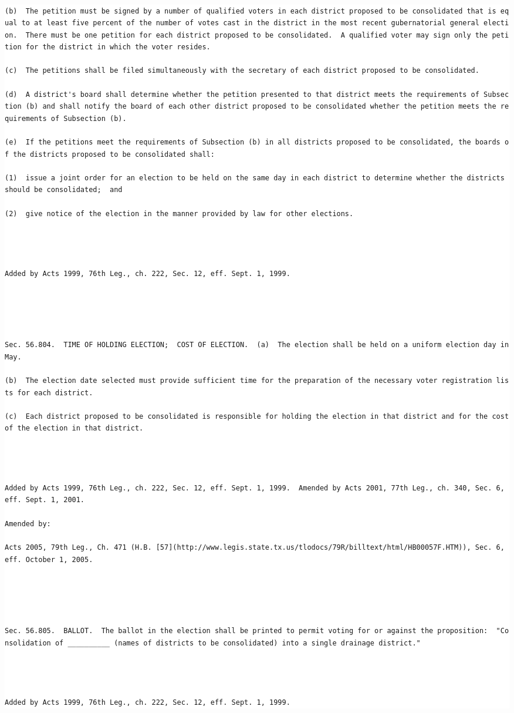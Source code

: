     (b)  The petition must be signed by a number of qualified voters in each district proposed to be consolidated that is equal to at least five percent of the number of votes cast in the district in the most recent gubernatorial general election.  There must be one petition for each district proposed to be consolidated.  A qualified voter may sign only the petition for the district in which the voter resides.
    
    (c)  The petitions shall be filed simultaneously with the secretary of each district proposed to be consolidated.
    
    (d)  A district's board shall determine whether the petition presented to that district meets the requirements of Subsection (b) and shall notify the board of each other district proposed to be consolidated whether the petition meets the requirements of Subsection (b).
    
    (e)  If the petitions meet the requirements of Subsection (b) in all districts proposed to be consolidated, the boards of the districts proposed to be consolidated shall:
    
    (1)  issue a joint order for an election to be held on the same day in each district to determine whether the districts should be consolidated;  and
    
    (2)  give notice of the election in the manner provided by law for other elections.
    
    
    
    
    Added by Acts 1999, 76th Leg., ch. 222, Sec. 12, eff. Sept. 1, 1999.
    
    
    
    
    
    Sec. 56.804.  TIME OF HOLDING ELECTION;  COST OF ELECTION.  (a)  The election shall be held on a uniform election day in May.
    
    (b)  The election date selected must provide sufficient time for the preparation of the necessary voter registration lists for each district.
    
    (c)  Each district proposed to be consolidated is responsible for holding the election in that district and for the cost of the election in that district.
    
    
    
    
    Added by Acts 1999, 76th Leg., ch. 222, Sec. 12, eff. Sept. 1, 1999.  Amended by Acts 2001, 77th Leg., ch. 340, Sec. 6, eff. Sept. 1, 2001.
    
    Amended by: 
    
    Acts 2005, 79th Leg., Ch. 471 (H.B. [57](http://www.legis.state.tx.us/tlodocs/79R/billtext/html/HB00057F.HTM)), Sec. 6, eff. October 1, 2005.
    
    
    
    
    
    Sec. 56.805.  BALLOT.  The ballot in the election shall be printed to permit voting for or against the proposition:  "Consolidation of __________ (names of districts to be consolidated) into a single drainage district."
    
    
    
    
    Added by Acts 1999, 76th Leg., ch. 222, Sec. 12, eff. Sept. 1, 1999.
    
    
    
    
    
